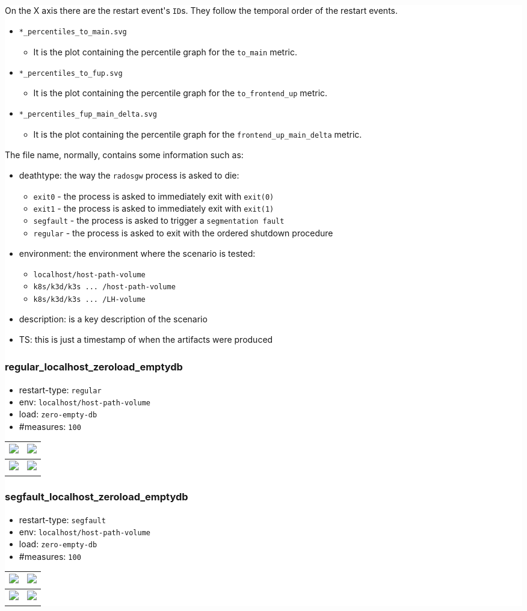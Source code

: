   On the X axis there are the restart event's `ID`s.
  They follow the temporal order of the restart events.

- `*_percentiles_to_main.svg`
  - It is the plot containing the percentile graph for the `to_main`
    metric.

- `*_percentiles_to_fup.svg`
  - It is the plot containing the percentile graph for the `to_frontend_up`
    metric.

- `*_percentiles_fup_main_delta.svg`
  - It is the plot containing the percentile graph for the `frontend_up_main_delta`
    metric.

The file name, normally, contains some information such as:

- deathtype: the way the `radosgw` process is asked to die:

  - `exit0` - the process is asked to immediately exit with `exit(0)`
  - `exit1` - the process is asked to immediately exit with `exit(1)`
  - `segfault` - the process is asked to trigger a `segmentation fault`
  - `regular` - the process is asked to exit with the ordered shutdown procedure

- environment: the environment where the scenario is tested:

  - `localhost/host-path-volume`
  - `k8s/k3d/k3s ... /host-path-volume`
  - `k8s/k3d/k3s ... /LH-volume`

- description: is a key description of the scenario
- TS: this is just a timestamp of when the artifacts were produced

### regular_localhost_zeroload_emptydb

- restart-type: `regular`
- env: `localhost/host-path-volume`
- load: `zero-empty-db`
- #measures: `100`


|<img src="measurements/regular_localhost_zeroload_emptydb/regular-localhost-zeroload-emptydb_raw_1694425886.svg"/>|<img src="measurements/regular_localhost_zeroload_emptydb/regular-localhost-zeroload-emptydb_percentiles_to_main_1694425886.svg"/>|
|---|---|
|<img src="measurements/regular_localhost_zeroload_emptydb/regular-localhost-zeroload-emptydb_percentiles_to_fup_1694425886.svg"/>| <img src="measurements/regular_localhost_zeroload_emptydb/regular-localhost-zeroload-emptydb_percentiles_fup_main_delta_1694425886.svg"/>|


### segfault_localhost_zeroload_emptydb

- restart-type: `segfault`
- env: `localhost/host-path-volume`
- load: `zero-empty-db`
- #measures: `100`


|<img src="measurements/segfault_localhost_zeroload_emptydb/segfault-localhost-zeroload-emptydb_raw_1694428197.svg"/>|<img src="measurements/segfault_localhost_zeroload_emptydb/segfault-localhost-zeroload-emptydb_percentiles_to_main_1694428197.svg"/>|
|---|---|
|<img src="measurements/segfault_localhost_zeroload_emptydb/segfault-localhost-zeroload-emptydb_percentiles_to_fup_1694428197.svg"/>| <img src="measurements/segfault_localhost_zeroload_emptydb/segfault-localhost-zeroload-emptydb_percentiles_fup_main_delta_1694428197.svg"/>|
